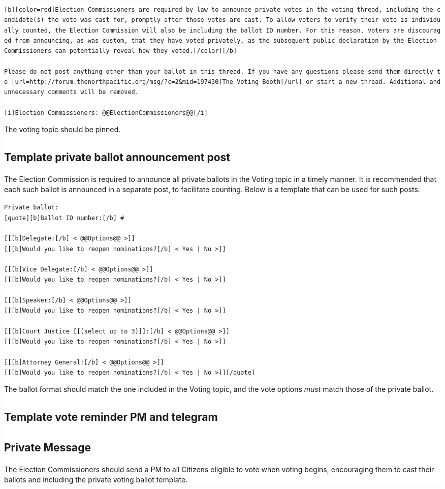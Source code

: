 ```
[b][color=red]Election Commissioners are required by law to announce private votes in the voting thread, including the candidate(s) the vote was cast for, promptly after those votes are cast. To allow voters to verify their vote is individually counted, the Election Commission will also be including the ballot ID number. For this reason, voters are discouraged from announcing, as was custom, that they have voted privately, as the subsequent public declaration by the Election Commissioners can potentially reveal how they voted.[/color][/b]

Please do not post anything other than your ballot in this thread. If you have any questions please send them directly to [url=http://forum.thenorthpacific.org/msg/?c=2&mid=197430]The Voting Booth[/url] or start a new thread. Additional and unnecessary comments will be removed.

[i]Election Commissioners: @@ElectionCommissioners@@[/i]
```

The voting topic should be pinned.

## Template private ballot announcement post

The Election Commission is required to announce all private ballots in the Voting topic in a timely manner. It is recommended that each such ballot is announced in a separate post, to facilitate counting. Below is a template that can be used for such posts:

```
Private ballot:
[quote][b]Ballot ID number:[/b] #

[[[b]Delegate:[/b] < @@Options@@ >]]
[[[b]Would you like to reopen nominations?[/b] < Yes | No >]]

[[[b]Vice Delegate:[/b] < @@Options@@ >]]
[[[b]Would you like to reopen nominations?[/b] < Yes | No >]]

[[[b]Speaker:[/b] < @@Options@@ >]]
[[[b]Would you like to reopen nominations?[/b] < Yes | No >]]

[[[b]Court Justice [[(select up to 3)]]:[/b] < @@Options@@ >]]
[[[b]Would you like to reopen nominations?[/b] < Yes | No >]]

[[[b]Attorney General:[/b] < @@Options@@ >]]
[[[b]Would you like to reopen nominations?[/b] < Yes | No >]][/quote]
```

The ballot format should match the one included in the Voting topic, and the vote options _must_ match those of the private ballot.

## Template vote reminder PM and telegram

## Private Message

The Election Commissioners should send a PM to all Citizens eligible to vote when voting begins, encouraging them to cast their ballots and including the private voting ballot template.
